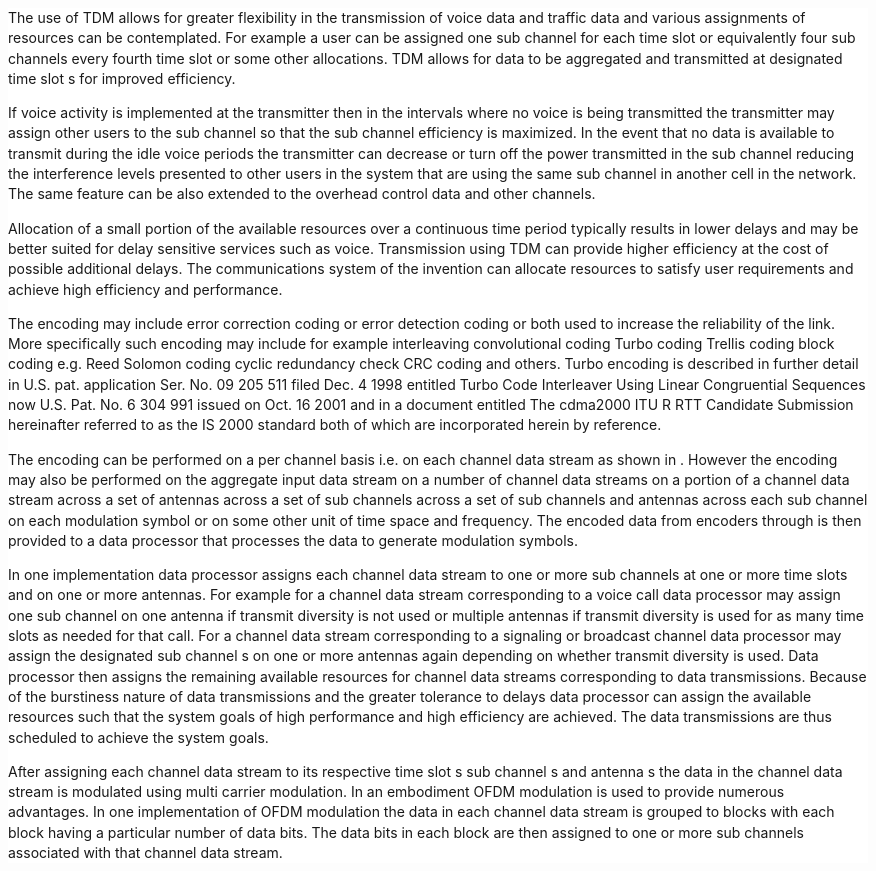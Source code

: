 The use of TDM allows for greater flexibility in the transmission of voice data and traffic data and various assignments of resources can be contemplated. For example a user can be assigned one sub channel for each time slot or equivalently four sub channels every fourth time slot or some other allocations. TDM allows for data to be aggregated and transmitted at designated time slot s for improved efficiency.

If voice activity is implemented at the transmitter then in the intervals where no voice is being transmitted the transmitter may assign other users to the sub channel so that the sub channel efficiency is maximized. In the event that no data is available to transmit during the idle voice periods the transmitter can decrease or turn off the power transmitted in the sub channel reducing the interference levels presented to other users in the system that are using the same sub channel in another cell in the network. The same feature can be also extended to the overhead control data and other channels.

Allocation of a small portion of the available resources over a continuous time period typically results in lower delays and may be better suited for delay sensitive services such as voice. Transmission using TDM can provide higher efficiency at the cost of possible additional delays. The communications system of the invention can allocate resources to satisfy user requirements and achieve high efficiency and performance.

The encoding may include error correction coding or error detection coding or both used to increase the reliability of the link. More specifically such encoding may include for example interleaving convolutional coding Turbo coding Trellis coding block coding e.g. Reed Solomon coding cyclic redundancy check CRC coding and others. Turbo encoding is described in further detail in U.S. pat. application Ser. No. 09 205 511 filed Dec. 4 1998 entitled Turbo Code Interleaver Using Linear Congruential Sequences now U.S. Pat. No. 6 304 991 issued on Oct. 16 2001 and in a document entitled The cdma2000 ITU R RTT Candidate Submission hereinafter referred to as the IS 2000 standard both of which are incorporated herein by reference.

The encoding can be performed on a per channel basis i.e. on each channel data stream as shown in . However the encoding may also be performed on the aggregate input data stream on a number of channel data streams on a portion of a channel data stream across a set of antennas across a set of sub channels across a set of sub channels and antennas across each sub channel on each modulation symbol or on some other unit of time space and frequency. The encoded data from encoders through is then provided to a data processor that processes the data to generate modulation symbols.

In one implementation data processor assigns each channel data stream to one or more sub channels at one or more time slots and on one or more antennas. For example for a channel data stream corresponding to a voice call data processor may assign one sub channel on one antenna if transmit diversity is not used or multiple antennas if transmit diversity is used for as many time slots as needed for that call. For a channel data stream corresponding to a signaling or broadcast channel data processor may assign the designated sub channel s on one or more antennas again depending on whether transmit diversity is used. Data processor then assigns the remaining available resources for channel data streams corresponding to data transmissions. Because of the burstiness nature of data transmissions and the greater tolerance to delays data processor can assign the available resources such that the system goals of high performance and high efficiency are achieved. The data transmissions are thus scheduled to achieve the system goals.

After assigning each channel data stream to its respective time slot s sub channel s and antenna s the data in the channel data stream is modulated using multi carrier modulation. In an embodiment OFDM modulation is used to provide numerous advantages. In one implementation of OFDM modulation the data in each channel data stream is grouped to blocks with each block having a particular number of data bits. The data bits in each block are then assigned to one or more sub channels associated with that channel data stream.
